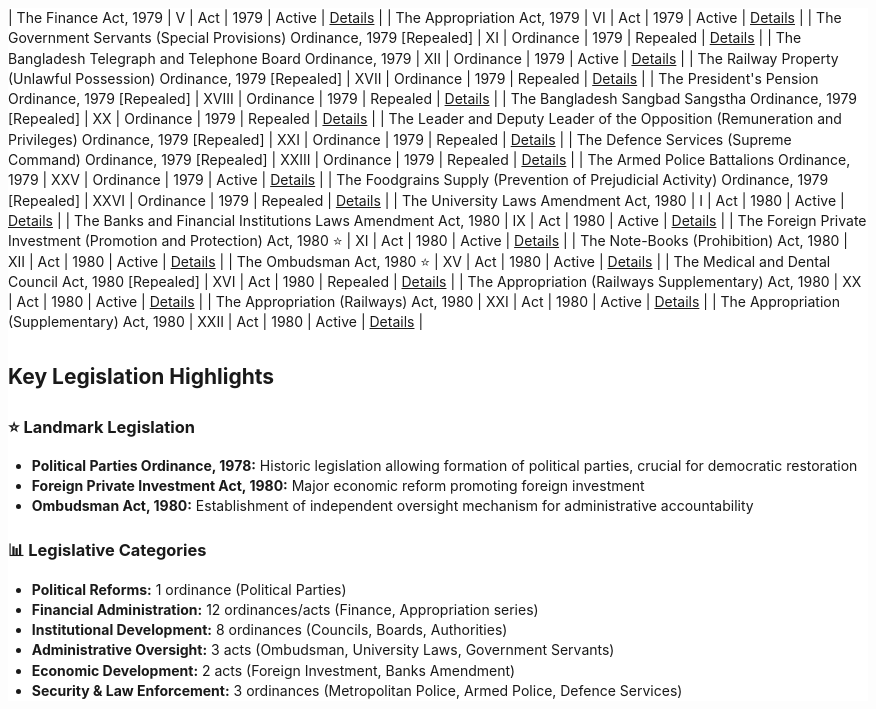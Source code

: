 | The Finance Act, 1979 | V | Act | 1979 | Active | [Details](act-details-1979-5.md) |
| The Appropriation Act, 1979 | VI | Act | 1979 | Active | [Details](act-details-1979-6.md) |
| The Government Servants (Special Provisions) Ordinance, 1979 [Repealed] | XI | Ordinance | 1979 | Repealed | [Details](ord-details-1979-11.md) |
| The Bangladesh Telegraph and Telephone Board Ordinance, 1979 | XII | Ordinance | 1979 | Active | [Details](ord-details-1979-12.md) |
| The Railway Property (Unlawful Possession) Ordinance, 1979 [Repealed] | XVII | Ordinance | 1979 | Repealed | [Details](ord-details-1979-17.md) |
| The President's Pension Ordinance, 1979 [Repealed] | XVIII | Ordinance | 1979 | Repealed | [Details](ord-details-1979-18.md) |
| The Bangladesh Sangbad Sangstha Ordinance, 1979 [Repealed] | XX | Ordinance | 1979 | Repealed | [Details](ord-details-1979-20.md) |
| The Leader and Deputy Leader of the Opposition (Remuneration and Privileges) Ordinance, 1979 [Repealed] | XXI | Ordinance | 1979 | Repealed | [Details](ord-details-1979-21.md) |
| The Defence Services (Supreme Command) Ordinance, 1979 [Repealed] | XXIII | Ordinance | 1979 | Repealed | [Details](ord-details-1979-23.md) |
| The Armed Police Battalions Ordinance, 1979 | XXV | Ordinance | 1979 | Active | [Details](ord-details-1979-25.md) |
| The Foodgrains Supply (Prevention of Prejudicial Activity) Ordinance, 1979 [Repealed] | XXVI | Ordinance | 1979 | Repealed | [Details](ord-details-1979-26.md) |
| The University Laws Amendment Act, 1980 | I | Act | 1980 | Active | [Details](act-details-1980-1.md) |
| The Banks and Financial Institutions Laws Amendment Act, 1980 | IX | Act | 1980 | Active | [Details](act-details-1980-9.md) |
| The Foreign Private Investment (Promotion and Protection) Act, 1980 ⭐ | XI | Act | 1980 | Active | [Details](act-details-1980-11.md) |
| The Note-Books (Prohibition) Act, 1980 | XII | Act | 1980 | Active | [Details](act-details-1980-12.md) |
| The Ombudsman Act, 1980 ⭐ | XV | Act | 1980 | Active | [Details](act-details-1980-15.md) |
| The Medical and Dental Council Act, 1980 [Repealed] | XVI | Act | 1980 | Repealed | [Details](act-details-1980-16.md) |
| The Appropriation (Railways Supplementary) Act, 1980 | XX | Act | 1980 | Active | [Details](act-details-1980-20.md) |
| The Appropriation (Railways) Act, 1980 | XXI | Act | 1980 | Active | [Details](act-details-1980-21.md) |
| The Appropriation (Supplementary) Act, 1980 | XXII | Act | 1980 | Active | [Details](act-details-1980-22.md) |

## Key Legislation Highlights

### ⭐ **Landmark Legislation**

- **Political Parties Ordinance, 1978:** Historic legislation allowing formation of political parties, crucial for democratic restoration
- **Foreign Private Investment Act, 1980:** Major economic reform promoting foreign investment
- **Ombudsman Act, 1980:** Establishment of independent oversight mechanism for administrative accountability

### 📊 **Legislative Categories**

- **Political Reforms:** 1 ordinance (Political Parties)
- **Financial Administration:** 12 ordinances/acts (Finance, Appropriation series)
- **Institutional Development:** 8 ordinances (Councils, Boards, Authorities)
- **Administrative Oversight:** 3 acts (Ombudsman, University Laws, Government Servants)
- **Economic Development:** 2 acts (Foreign Investment, Banks Amendment)
- **Security & Law Enforcement:** 3 ordinances (Metropolitan Police, Armed Police, Defence Services)
